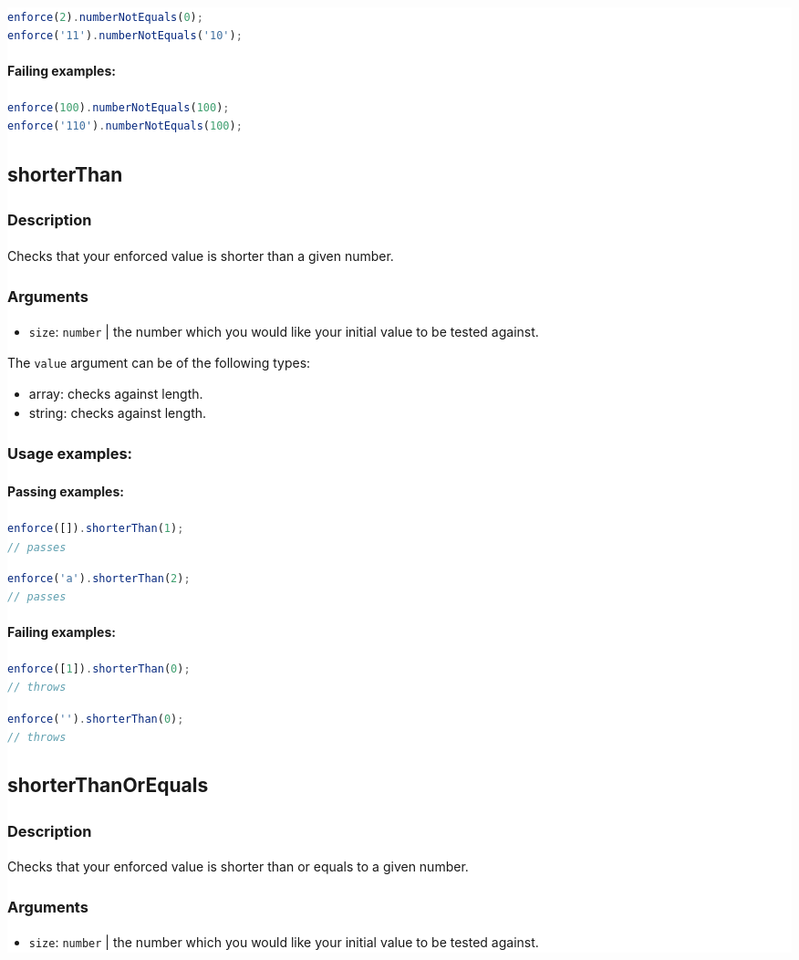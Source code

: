 ```js
enforce(2).numberNotEquals(0);
enforce('11').numberNotEquals('10');
```

#### Failing examples:

```js
enforce(100).numberNotEquals(100);
enforce('110').numberNotEquals(100);
```


## shorterThan
### Description
Checks that your enforced value is shorter than a given number.

### Arguments
* `size`: `number` | the number which you would like your initial value to be tested against.

The `value` argument can be of the following types:
* array: checks against length.
* string: checks against length.

### Usage examples:

#### Passing examples:
```js
enforce([]).shorterThan(1);
// passes
```

```js
enforce('a').shorterThan(2);
// passes
```

#### Failing examples:
```js
enforce([1]).shorterThan(0);
// throws
```

```js
enforce('').shorterThan(0);
// throws
```


## shorterThanOrEquals
### Description
Checks that your enforced value is shorter than or equals to a given number.

### Arguments
* `size`: `number` | the number which you would like your initial value to be tested against.

